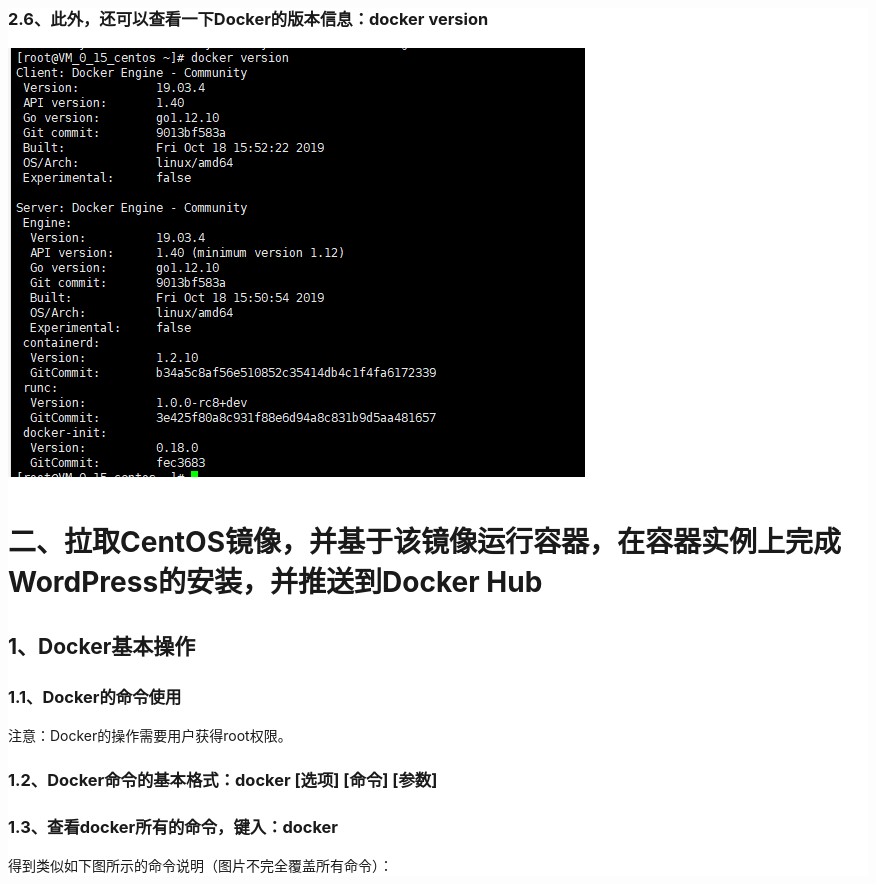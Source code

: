 ### 2.6、此外，还可以查看一下Docker的版本信息：docker version

![](../images3/8.png)

# 二、拉取CentOS镜像，并基于该镜像运行容器，在容器实例上完成WordPress的安装，并推送到Docker Hub

## 1、Docker基本操作

### 1.1、Docker的命令使用
注意：Docker的操作需要用户获得root权限。

### 1.2、Docker命令的基本格式：docker [选项] [命令] [参数]

### 1.3、查看docker所有的命令，键入：docker

得到类似如下图所示的命令说明（图片不完全覆盖所有命令）：
